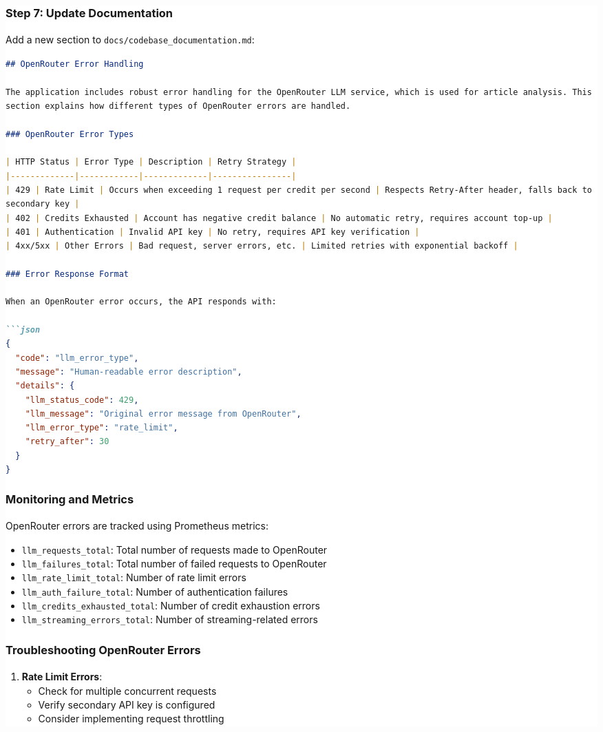 ### Step 7: Update Documentation

Add a new section to `docs/codebase_documentation.md`:

```markdown
## OpenRouter Error Handling

The application includes robust error handling for the OpenRouter LLM service, which is used for article analysis. This section explains how different types of OpenRouter errors are handled.

### OpenRouter Error Types

| HTTP Status | Error Type | Description | Retry Strategy |
|-------------|------------|-------------|----------------|
| 429 | Rate Limit | Occurs when exceeding 1 request per credit per second | Respects Retry-After header, falls back to secondary key |
| 402 | Credits Exhausted | Account has negative credit balance | No automatic retry, requires account top-up |
| 401 | Authentication | Invalid API key | No retry, requires API key verification |
| 4xx/5xx | Other Errors | Bad request, server errors, etc. | Limited retries with exponential backoff |

### Error Response Format

When an OpenRouter error occurs, the API responds with:

```json
{
  "code": "llm_error_type",
  "message": "Human-readable error description",
  "details": {
    "llm_status_code": 429,
    "llm_message": "Original error message from OpenRouter",
    "llm_error_type": "rate_limit",
    "retry_after": 30
  }
}
```

### Monitoring and Metrics

OpenRouter errors are tracked using Prometheus metrics:
- `llm_requests_total`: Total number of requests made to OpenRouter
- `llm_failures_total`: Total number of failed requests to OpenRouter
- `llm_rate_limit_total`: Number of rate limit errors
- `llm_auth_failure_total`: Number of authentication failures
- `llm_credits_exhausted_total`: Number of credit exhaustion errors
- `llm_streaming_errors_total`: Number of streaming-related errors

### Troubleshooting OpenRouter Errors

1. **Rate Limit Errors**:
   - Check for multiple concurrent requests
   - Verify secondary API key is configured
   - Consider implementing request throttling
